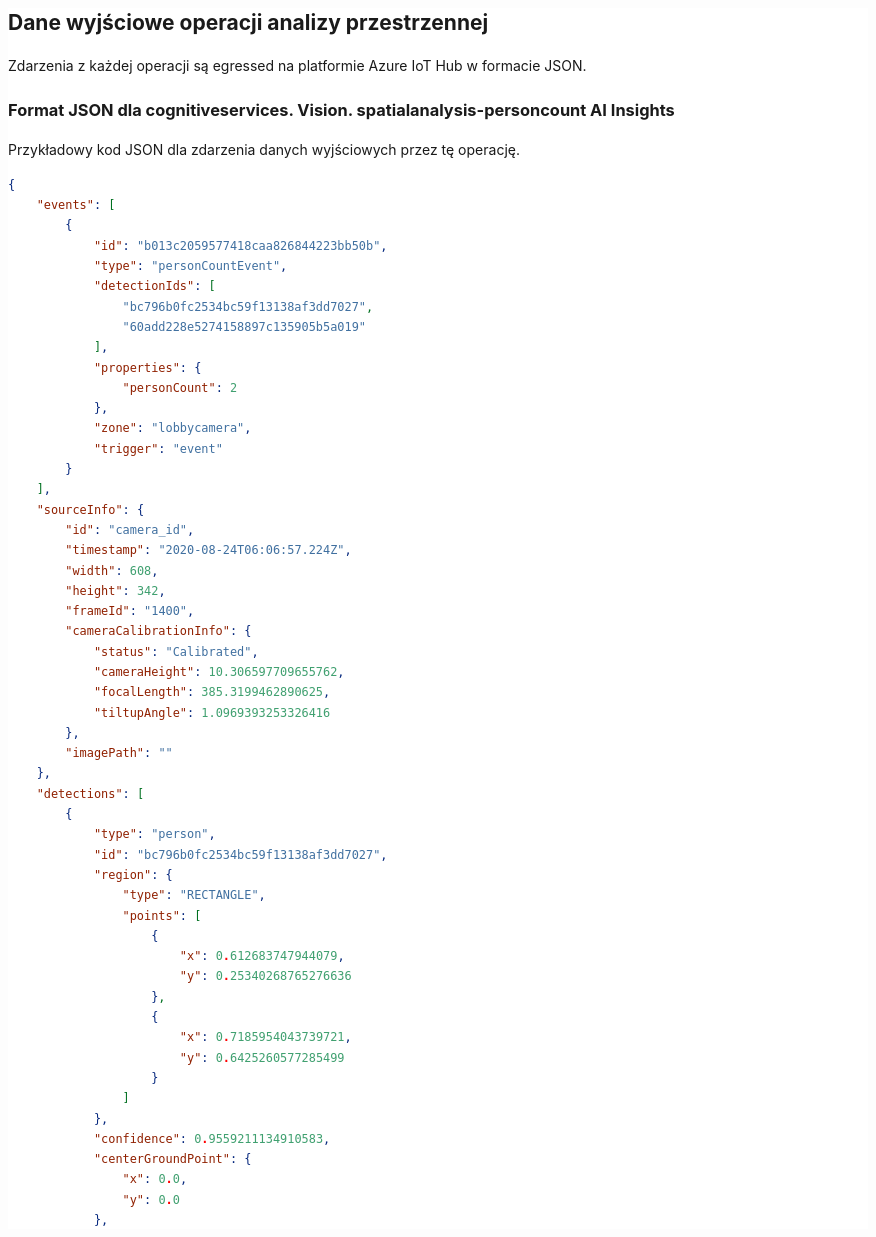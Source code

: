 ## <a name="spatial-analysis-operation-output"></a>Dane wyjściowe operacji analizy przestrzennej

Zdarzenia z każdej operacji są egressed na platformie Azure IoT Hub w formacie JSON.

### <a name="json-format-for-cognitiveservicesvisionspatialanalysis-personcount-ai-insights"></a>Format JSON dla cognitiveservices. Vision. spatialanalysis-personcount AI Insights

Przykładowy kod JSON dla zdarzenia danych wyjściowych przez tę operację.

```json
{
    "events": [
        {
            "id": "b013c2059577418caa826844223bb50b",
            "type": "personCountEvent",
            "detectionIds": [
                "bc796b0fc2534bc59f13138af3dd7027",
                "60add228e5274158897c135905b5a019"
            ],
            "properties": {
                "personCount": 2
            },
            "zone": "lobbycamera",
            "trigger": "event"
        }
    ],
    "sourceInfo": {
        "id": "camera_id",
        "timestamp": "2020-08-24T06:06:57.224Z",
        "width": 608,
        "height": 342,
        "frameId": "1400",
        "cameraCalibrationInfo": {
            "status": "Calibrated",
            "cameraHeight": 10.306597709655762,
            "focalLength": 385.3199462890625,
            "tiltupAngle": 1.0969393253326416
        },
        "imagePath": ""
    },
    "detections": [
        {
            "type": "person",
            "id": "bc796b0fc2534bc59f13138af3dd7027",
            "region": {
                "type": "RECTANGLE",
                "points": [
                    {
                        "x": 0.612683747944079,
                        "y": 0.25340268765276636
                    },
                    {
                        "x": 0.7185954043739721,
                        "y": 0.6425260577285499
                    }
                ]
            },
            "confidence": 0.9559211134910583,
            "centerGroundPoint": {
                "x": 0.0,
                "y": 0.0
            },
```